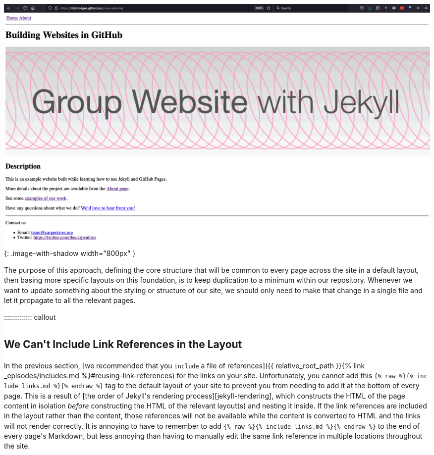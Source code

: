 ![Home page with inherited layout](fig/layouts_homepage_layout.png){: .image-with-shadow width="800px" }

The purpose of this approach, defining the core structure that will be common
to every page across the site in a default layout,
then basing more specific layouts on this foundation,
is to keep duplication to a minimum within our repository.
Whenever we want to update something about the styling or structure of our site,
we should only need to make that change in a single file and let it propagate
to all the relevant pages.

:::::::::::::: callout

## We Can't Include Link References in the Layout

In the previous section,
[we recommended that you `include` a file of references]({{ relative_root_path }}{% link _episodes/includes.md %}#reusing-link-references)
for the links on your site.
Unfortunately, you cannot add this `{% raw %}{% include links.md %}{% endraw %}`
tag to the default layout of your site to prevent you from needing to
add it at the bottom of every page.
This is a result of [the order of Jekyll's rendering process][jekyll-rendering],
which constructs the HTML of the page content in isolation
_before_ constructing the HTML of the relevant layout(s) and nesting it inside.
If the link references are included in the layout rather than the content,
those references will not be available while the content is converted to HTML
and the links will not render correctly.
It is annoying to have to remember to add
`{% raw %}{% include links.md %}{% endraw %}`
to the end of every page's Markdown,
but less annoying than having to manually edit the same link reference in
multiple locations throughout the site.
